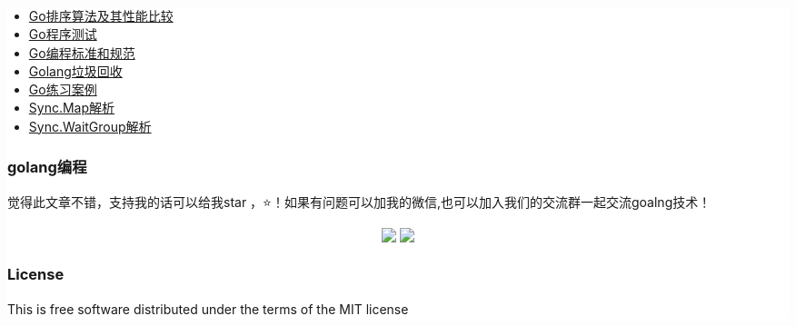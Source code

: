 * [Go排序算法及其性能比较](https://github.com/heylel/For-learning-Go-Tutorial/blob/master/src/chapter16/01.0.md)
* [Go程序测试](https://github.com/heylel/For-learning-Go-Tutorial/blob/master/src/chapter17/01.0.md)
* [Go编程标准和规范](https://github.com/heylel/For-learning-Go-Tutorial/blob/master/src/spec/01.0.md)
* [Golang垃圾回收](https://github.com/heylel/For-learning-Go-Tutorial/blob/master/src/spec/02.0.md)
* [Go练习案例](https://github.com/heylel/For-learning-Go-Tutorial/blob/master/src/example/EX.0.2.md)
* [Sync.Map解析](https://github.com/heylel/For-learning-Go-Tutorial/blob/master/src/chapter18/01.0.md)
* [Sync.WaitGroup解析](https://github.com/heylel/For-learning-Go-Tutorial/blob/master/src/chapter19/01.0.md)

### golang编程

觉得此文章不错，支持我的话可以给我star ，:star:！如果有问题可以加我的微信,也可以加入我们的交流群一起交流goalng技术！
<p align="center">
<img width="300" align="center" src="https://github.com/heylel/micro-Services-Tutorial/blob/master/src/images/12.jpg" />
<img width="300" align="center" src="https://github.com/heylel/micro-Services-Tutorial/blob/master/src/images/13.jpg" />
</p>

### License
This is free software distributed under the terms of the MIT license
